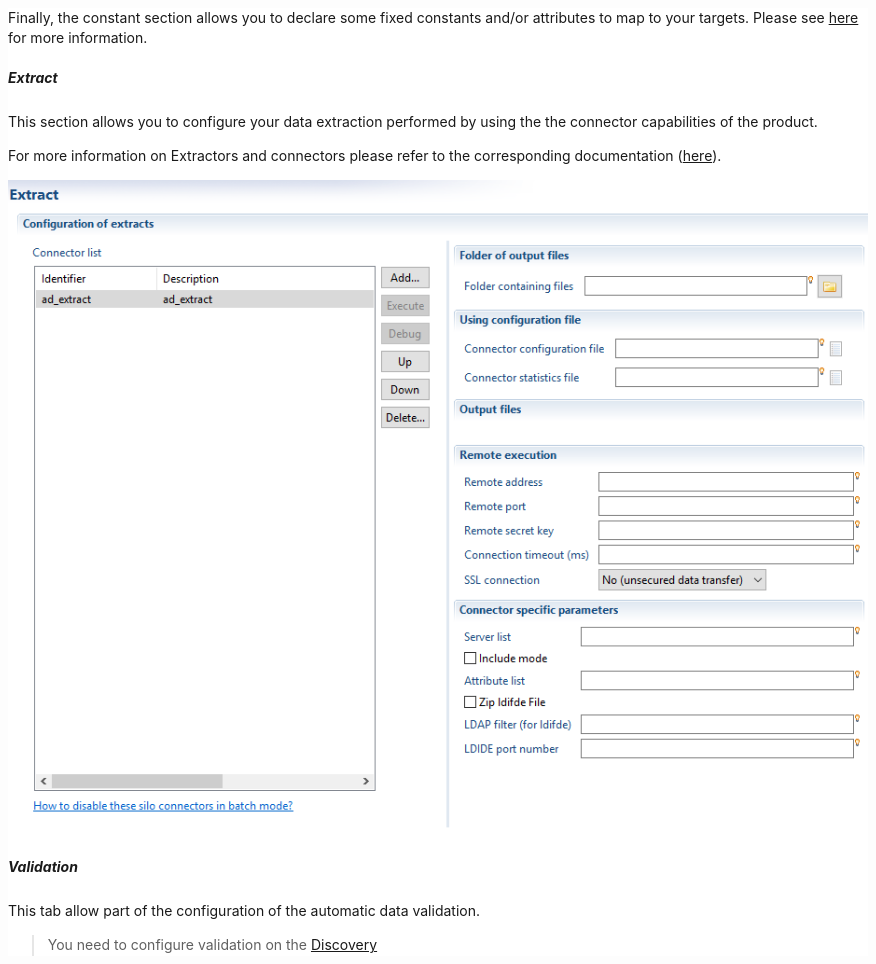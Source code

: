 Finally, the constant section allows you to declare some fixed constants and/or attributes to map to your targets. Please see [here](igrc-platform/timeslots-and-execution-plan/collecte-et-silos/using-silo-contants.md) for more information.  

##### Extract  

This section allows you to configure your data extraction performed by using the the connector capabilities of the product.  

For more information on Extractors and connectors please refer to the corresponding documentation ([here](how-to/how-to.md)).

![Extract](./images/silo-editorExtract.png "Extract")

##### Validation  

This tab allow part of the configuration of the automatic data validation.  

> You need to configure validation on the [Discovery](igrc-platform/getting-started/product-description/using-the-editors/discovery-editor/discovery-editor.md)  
